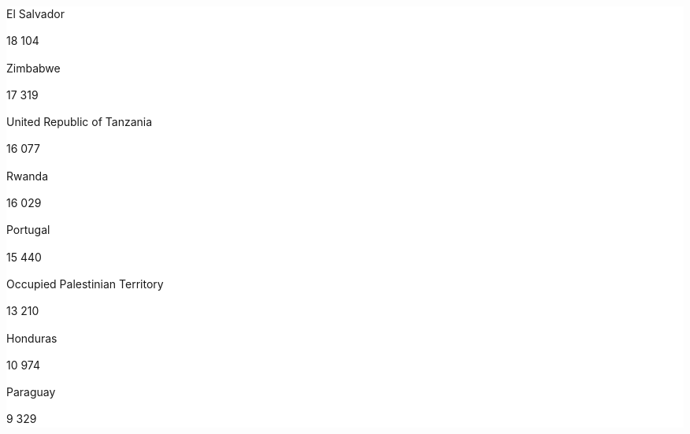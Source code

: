 




El Salvador


18 104






Zimbabwe


17 319






United Republic of Tanzania


16 077






Rwanda


16 029






Portugal


15 440






Occupied Palestinian Territory


13 210






Honduras


10 974






Paraguay


9 329
